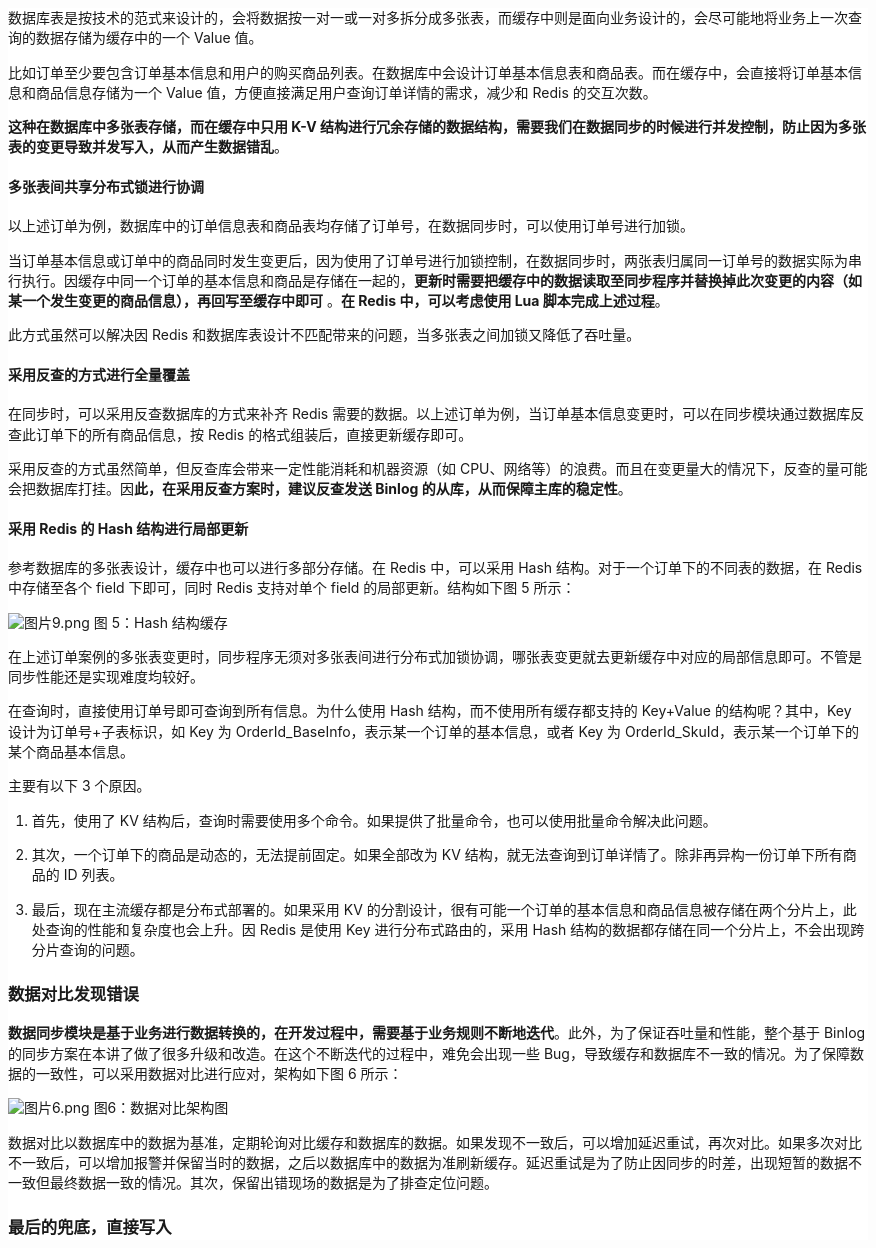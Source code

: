数据库表是按技术的范式来设计的，会将数据按一对一或一对多拆分成多张表，而缓存中则是面向业务设计的，会尽可能地将业务上一次查询的数据存储为缓存中的一个 Value 值。

比如订单至少要包含订单基本信息和用户的购买商品列表。在数据库中会设计订单基本信息表和商品表。而在缓存中，会直接将订单基本信息和商品信息存储为一个 Value 值，方便直接满足用户查询订单详情的需求，减少和 Redis 的交互次数。

**这种在数据库中多张表存储，而在缓存中只用 K-V 结构进行冗余存储的数据结构，需要我们在数据同步的时候进行并发控制，防止因为多张表的变更导致并发写入，从而产生数据错乱**。

#### 多张表间共享分布式锁进行协调

以上述订单为例，数据库中的订单信息表和商品表均存储了订单号，在数据同步时，可以使用订单号进行加锁。

当订单基本信息或订单中的商品同时发生变更后，因为使用了订单号进行加锁控制，在数据同步时，两张表归属同一订单号的数据实际为串行执行。因缓存中同一个订单的基本信息和商品是存储在一起的，**更新时需要把缓存中的数据读取至同步程序并替换掉此次变更的内容（如某一个发生变更的商品信息），再回写至缓存中即可** 。**在 Redis 中，可以考虑使用 Lua 脚本完成上述过程**。

此方式虽然可以解决因 Redis 和数据库表设计不匹配带来的问题，当多张表之间加锁又降低了吞吐量。

#### 采用反查的方式进行全量覆盖

在同步时，可以采用反查数据库的方式来补齐 Redis 需要的数据。以上述订单为例，当订单基本信息变更时，可以在同步模块通过数据库反查此订单下的所有商品信息，按 Redis 的格式组装后，直接更新缓存即可。

采用反查的方式虽然简单，但反查库会带来一定性能消耗和机器资源（如 CPU、网络等）的浪费。而且在变更量大的情况下，反查的量可能会把数据库打挂。因**此，在采用反查方案时，建议反查发送 Binlog 的从库，从而保障主库的稳定性**。

#### 采用 Redis 的 Hash 结构进行局部更新

参考数据库的多张表设计，缓存中也可以进行多部分存储。在 Redis 中，可以采用 Hash 结构。对于一个订单下的不同表的数据，在 Redis 中存储至各个 field 下即可，同时 Redis 支持对单个 field 的局部更新。结构如下图 5 所示：

<Image alt="图片9.png" src="https://s0.lgstatic.com/i/image/M00/8F/8C/Ciqc1GAIR02AQO3_AAIC6gaQFug079.png"/>  
图 5：Hash 结构缓存

在上述订单案例的多张表变更时，同步程序无须对多张表间进行分布式加锁协调，哪张表变更就去更新缓存中对应的局部信息即可。不管是同步性能还是实现难度均较好。

在查询时，直接使用订单号即可查询到所有信息。为什么使用 Hash 结构，而不使用所有缓存都支持的 Key+Value 的结构呢？其中，Key 设计为订单号+子表标识，如 Key 为 OrderId_BaseInfo，表示某一个订单的基本信息，或者 Key 为 OrderId_SkuId，表示某一个订单下的某个商品基本信息。

主要有以下 3 个原因。

1. 首先，使用了 KV 结构后，查询时需要使用多个命令。如果提供了批量命令，也可以使用批量命令解决此问题。

2. 其次，一个订单下的商品是动态的，无法提前固定。如果全部改为 KV 结构，就无法查询到订单详情了。除非再异构一份订单下所有商品的 ID 列表。

3. 最后，现在主流缓存都是分布式部署的。如果采用 KV 的分割设计，很有可能一个订单的基本信息和商品信息被存储在两个分片上，此处查询的性能和复杂度也会上升。因 Redis 是使用 Key 进行分布式路由的，采用 Hash 结构的数据都存储在同一个分片上，不会出现跨分片查询的问题。

### 数据对比发现错误

**数据同步模块是基于业务进行数据转换的，在开发过程中，需要基于业务规则不断地迭代**。此外，为了保证吞吐量和性能，整个基于 Binlog 的同步方案在本讲了做了很多升级和改造。在这个不断迭代的过程中，难免会出现一些 Bug，导致缓存和数据库不一致的情况。为了保障数据的一致性，可以采用数据对比进行应对，架构如下图 6 所示：

<Image alt="图片6.png" src="https://s0.lgstatic.com/i/image/M00/8F/97/CgqCHmAIR16AOpFhAAEOzOt7RWg115.png"/>  
图6：数据对比架构图

数据对比以数据库中的数据为基准，定期轮询对比缓存和数据库的数据。如果发现不一致后，可以增加延迟重试，再次对比。如果多次对比不一致后，可以增加报警并保留当时的数据，之后以数据库中的数据为准刷新缓存。延迟重试是为了防止因同步的时差，出现短暂的数据不一致但最终数据一致的情况。其次，保留出错现场的数据是为了排查定位问题。

### 最后的兜底，直接写入
